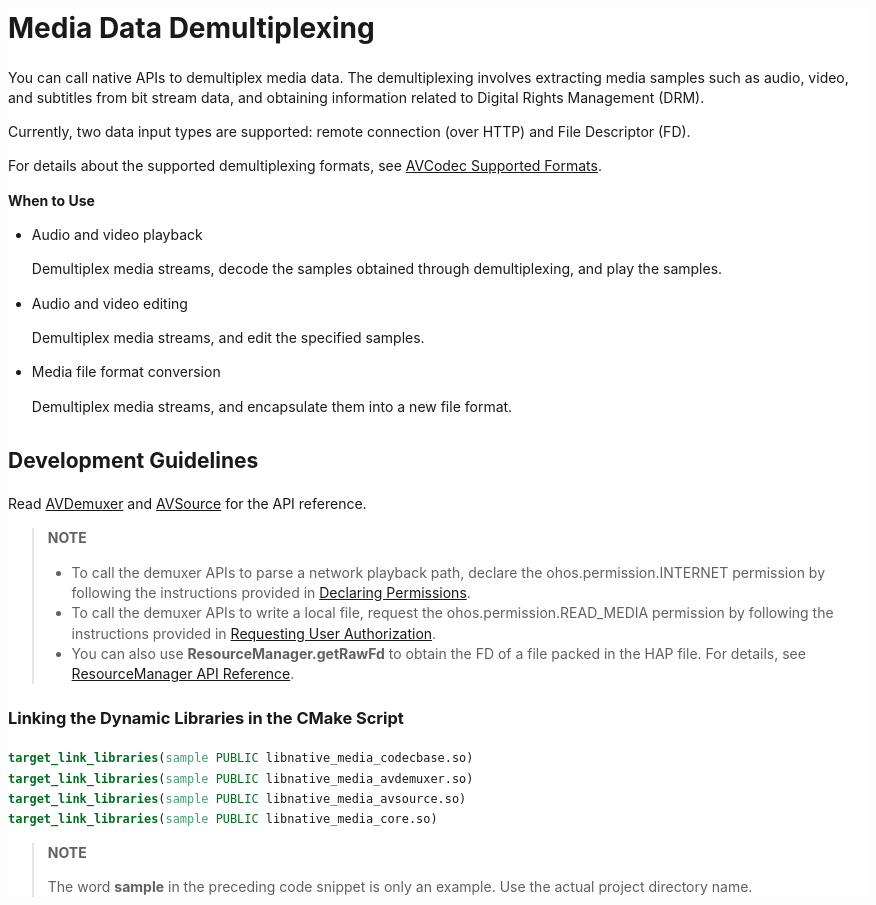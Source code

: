 # Media Data Demultiplexing


You can call native APIs to demultiplex media data. The demultiplexing involves extracting media samples such as audio, video, and subtitles from bit stream data, and obtaining information related to Digital Rights Management (DRM).

Currently, two data input types are supported: remote connection (over HTTP) and File Descriptor (FD).

For details about the supported demultiplexing formats, see [AVCodec Supported Formats](avcodec-support-formats.md#media-data-demultiplexing).

**When to Use**

- Audio and video playback
  
  Demultiplex media streams, decode the samples obtained through demultiplexing, and play the samples.

- Audio and video editing
  
  Demultiplex media streams, and edit the specified samples.

- Media file format conversion

  Demultiplex media streams, and encapsulate them into a new file format.

## Development Guidelines

Read [AVDemuxer](../../reference/apis-avcodec-kit/_a_v_demuxer.md) and [AVSource](../../reference/apis-avcodec-kit/_a_v_source.md) for the API reference.

> **NOTE**
>
> - To call the demuxer APIs to parse a network playback path, declare the ohos.permission.INTERNET permission by following the instructions provided in [Declaring Permissions](../../security/AccessToken/declare-permissions.md).
> - To call the demuxer APIs to write a local file, request the ohos.permission.READ_MEDIA permission by following the instructions provided in [Requesting User Authorization](../../security/AccessToken/request-user-authorization.md).
> - You can also use **ResourceManager.getRawFd** to obtain the FD of a file packed in the HAP file. For details, see [ResourceManager API Reference](../../reference/apis-localization-kit/js-apis-resource-manager.md#getrawfd9).

### Linking the Dynamic Libraries in the CMake Script

``` cmake
target_link_libraries(sample PUBLIC libnative_media_codecbase.so)
target_link_libraries(sample PUBLIC libnative_media_avdemuxer.so)
target_link_libraries(sample PUBLIC libnative_media_avsource.so)
target_link_libraries(sample PUBLIC libnative_media_core.so)
```

> **NOTE**
>
> The word **sample** in the preceding code snippet is only an example. Use the actual project directory name.
>
